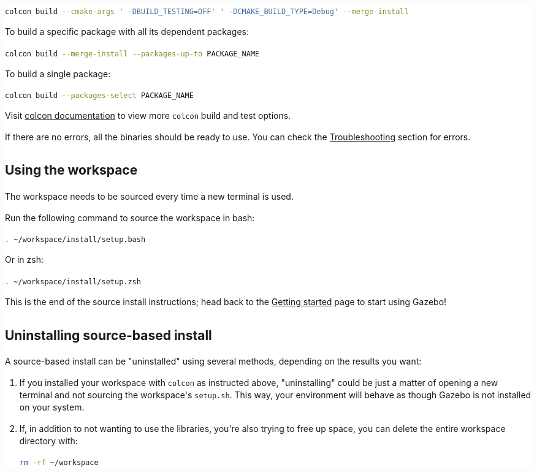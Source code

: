 ```bash
colcon build --cmake-args ' -DBUILD_TESTING=OFF' ' -DCMAKE_BUILD_TYPE=Debug' --merge-install
```

To build a specific package with all its dependent packages:

```bash
colcon build --merge-install --packages-up-to PACKAGE_NAME
```

To build a single package:

```bash
colcon build --packages-select PACKAGE_NAME
```

Visit [colcon documentation](https://colcon.readthedocs.io/en/released/#) to view more `colcon` build and test options.

If there are no errors, all the binaries should be ready to use. You can check the [Troubleshooting](/docs/harmonic/troubleshooting#ubuntu) section for errors.

## Using the workspace

The workspace needs to be sourced every time a new terminal is used.

Run the following command to source the workspace in bash:

```bash
. ~/workspace/install/setup.bash
```

Or in zsh:

```zsh
. ~/workspace/install/setup.zsh
```

This is the end of the source install instructions; head back to the [Getting started](/docs/all/getstarted)
page to start using Gazebo!

## Uninstalling source-based install

A source-based install can be "uninstalled" using several methods, depending on
the results you want:

  1. If you installed your workspace with `colcon` as instructed above, "uninstalling"
     could be just a matter of opening a new terminal and not sourcing the
     workspace's `setup.sh`. This way, your environment will behave as though
     Gazebo is not installed on your system.

  2. If, in addition to not wanting to use the libraries, you're also trying to
     free up space, you can delete the entire workspace directory with:

     ```bash
     rm -rf ~/workspace
     ```
